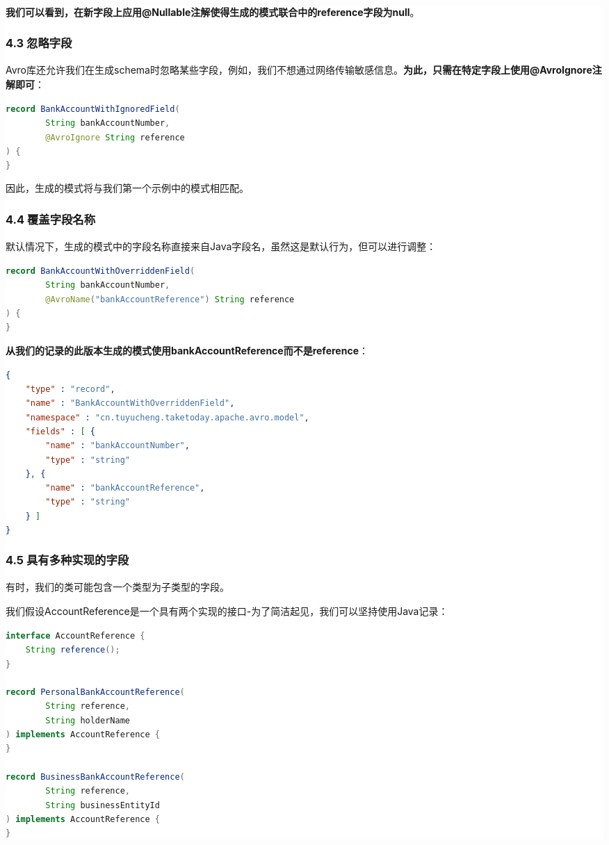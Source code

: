 **我们可以看到，在新字段上应用@Nullable注解使得生成的模式联合中的reference字段为null**。

### 4.3 忽略字段

Avro库还允许我们在生成schema时忽略某些字段，例如，我们不想通过网络传输敏感信息。**为此，只需在特定字段上使用@AvroIgnore注解即可**：

```java
record BankAccountWithIgnoredField(
        String bankAccountNumber,
        @AvroIgnore String reference
) {
}
```

因此，生成的模式将与我们第一个示例中的模式相匹配。

### 4.4 覆盖字段名称

默认情况下，生成的模式中的字段名称直接来自Java字段名，虽然这是默认行为，但可以进行调整：

```java
record BankAccountWithOverriddenField(
        String bankAccountNumber,
        @AvroName("bankAccountReference") String reference
) {
}
```

**从我们的记录的此版本生成的模式使用bankAccountReference而不是reference**：

```json
{
    "type" : "record",
    "name" : "BankAccountWithOverriddenField",
    "namespace" : "cn.tuyucheng.taketoday.apache.avro.model",
    "fields" : [ {
        "name" : "bankAccountNumber",
        "type" : "string"
    }, {
        "name" : "bankAccountReference",
        "type" : "string"
    } ]
}
```

### 4.5 具有多种实现的字段

有时，我们的类可能包含一个类型为子类型的字段。

我们假设AccountReference是一个具有两个实现的接口-为了简洁起见，我们可以坚持使用Java记录：

```java
interface AccountReference {
    String reference();
}

record PersonalBankAccountReference(
        String reference,
        String holderName
) implements AccountReference {
}

record BusinessBankAccountReference(
        String reference,
        String businessEntityId
) implements AccountReference {
}
```
